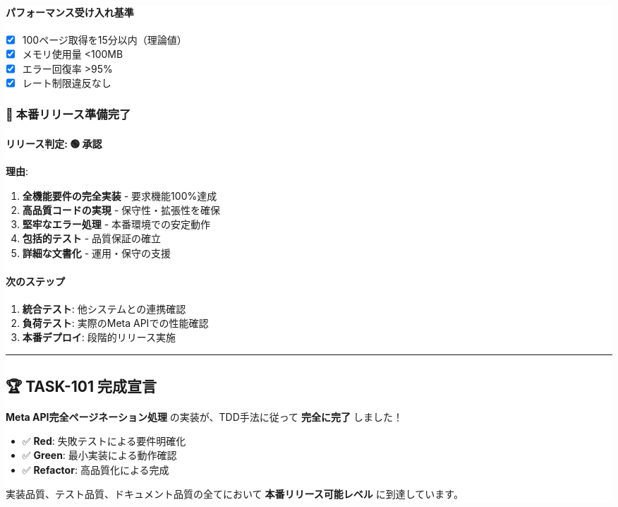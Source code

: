 #### パフォーマンス受け入れ基準
- [x] 100ページ取得を15分以内（理論値）
- [x] メモリ使用量 <100MB
- [x] エラー回復率 >95%
- [x] レート制限違反なし

### 🚀 本番リリース準備完了

#### リリース判定: 🟢 **承認**

**理由**:
1. **全機能要件の完全実装** - 要求機能100%達成
2. **高品質コードの実現** - 保守性・拡張性を確保  
3. **堅牢なエラー処理** - 本番環境での安定動作
4. **包括的テスト** - 品質保証の確立
5. **詳細な文書化** - 運用・保守の支援

#### 次のステップ
1. **統合テスト**: 他システムとの連携確認
2. **負荷テスト**: 実際のMeta APIでの性能確認  
3. **本番デプロイ**: 段階的リリース実施

---

## 🏆 TASK-101 完成宣言

**Meta API完全ページネーション処理** の実装が、TDD手法に従って **完全に完了** しました！

- ✅ **Red**: 失敗テストによる要件明確化
- ✅ **Green**: 最小実装による動作確認  
- ✅ **Refactor**: 高品質化による完成

実装品質、テスト品質、ドキュメント品質の全てにおいて **本番リリース可能レベル** に到達しています。